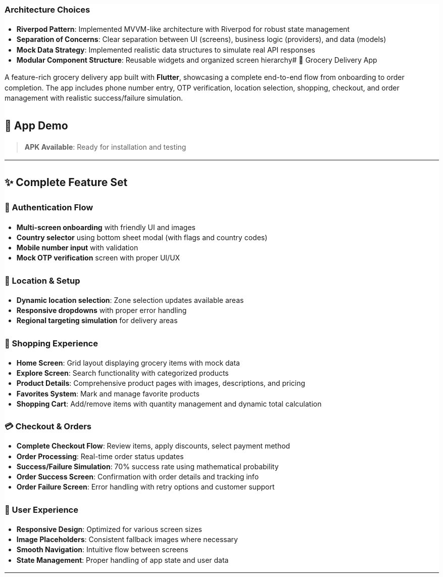 ### Architecture Choices
- **Riverpod Pattern**: Implemented MVVM-like architecture with Riverpod for robust state management
- **Separation of Concerns**: Clear separation between UI (screens), business logic (providers), and data (models)
- **Mock Data Strategy**: Implemented realistic data structures to simulate real API responses
- **Modular Component Structure**: Reusable widgets and organized screen hierarchy# 🛒 Grocery Delivery App

A feature-rich grocery delivery app built with **Flutter**, showcasing a complete end-to-end flow from onboarding to order completion. The app includes phone number entry, OTP verification, location selection, shopping, checkout, and order management with realistic success/failure simulation.

## 📱 App Demo

> **APK Available**: Ready for installation and testing

---

## ✨ Complete Feature Set

### 🧭 Authentication Flow
- **Multi-screen onboarding** with friendly UI and images
- **Country selector** using bottom sheet modal (with flags and country codes)
- **Mobile number input** with validation
- **Mock OTP verification** screen with proper UI/UX

### 📍 Location & Setup
- **Dynamic location selection**: Zone selection updates available areas
- **Responsive dropdowns** with proper error handling
- **Regional targeting simulation** for delivery areas

### 🏪 Shopping Experience
- **Home Screen**: Grid layout displaying grocery items with mock data
- **Explore Screen**: Search functionality with categorized products
- **Product Details**: Comprehensive product pages with images, descriptions, and pricing
- **Favorites System**: Mark and manage favorite products
- **Shopping Cart**: Add/remove items with quantity management and dynamic total calculation

### 💳 Checkout & Orders
- **Complete Checkout Flow**: Review items, apply discounts, select payment method
- **Order Processing**: Real-time order status updates
- **Success/Failure Simulation**: 70% success rate using mathematical probability
- **Order Success Screen**: Confirmation with order details and tracking info
- **Order Failure Screen**: Error handling with retry options and customer support

### 🎯 User Experience
- **Responsive Design**: Optimized for various screen sizes
- **Image Placeholders**: Consistent fallback images where necessary
- **Smooth Navigation**: Intuitive flow between screens
- **State Management**: Proper handling of app state and user data

---